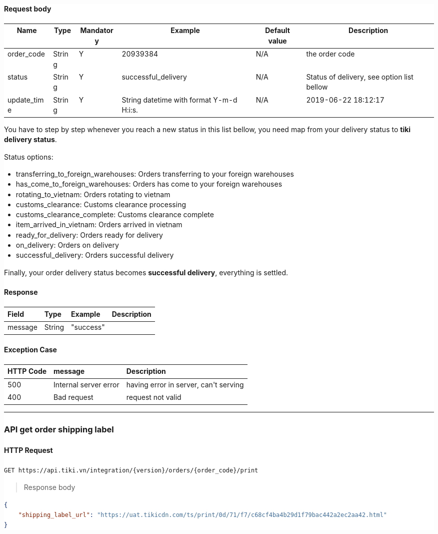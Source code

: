 
#### Request body

Name | Type | Mandatory | Example | Default value | Description
---- | --- | ---- | ---- | ---- | ----
order_code | String | Y | 20939384 | N/A | the order code 
status | String | Y | successful_delivery | N/A | Status of delivery, see option list bellow 
update_time | String | Y |  String datetime with format Y-m-d H:i:s. | N/A | 2019-06-22 18:12:17


You have to step by step whenever you reach a new status in this list bellow, you need map from your delivery status to 
**tiki delivery status**.

Status options:

* transferring_to_foreign_warehouses: Orders transferring to your foreign warehouses
* has_come_to_foreign_warehouses: Orders has come to your foreign warehouses
* rotating_to_vietnam: Orders rotating to vietnam
* customs_clearance: Customs clearance processing
* customs_clearance_complete: Customs clearance complete
* item_arrived_in_vietnam: Orders arrived in vietnam
* ready_for_delivery: Orders ready for delivery
* on_delivery: Orders on delivery
* successful_delivery: Orders successful delivery

Finally, your order delivery status becomes **successful delivery**, everything is settled.


#### Response  

| Field | Type | Example | Description |
| :--- | :--- | :--- | :--- |
| message | String | "success" |  |


#### Exception Case

| HTTP Code | message | Description |
| :--- | :--- | :--- |
| 500 | Internal server error | having error in server, can't serving |
| 400 | Bad request | request not valid |


------------------------------------------------------------------------------------------------------------------------
### API get order shipping label
#### HTTP Request ####
```http
GET https://api.tiki.vn/integration/{version}/orders/{order_code}/print
```

> Response body

```json
{
    "shipping_label_url": "https://uat.tikicdn.com/ts/print/0d/71/f7/c68cf4ba4b29d1f79bac442a2ec2aa42.html"
}
```
